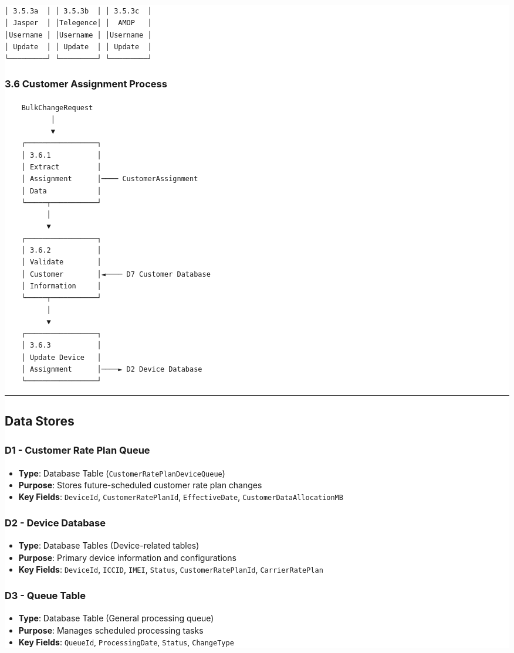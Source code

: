 ```
│ 3.5.3a  │ │ 3.5.3b  │ │ 3.5.3c  │
│ Jasper  │ │Telegence│ │  AMOP   │
│Username │ │Username │ │Username │
│ Update  │ │ Update  │ │ Update  │
└─────────┘ └─────────┘ └─────────┘
```

### 3.6 Customer Assignment Process

```
    BulkChangeRequest
           │
           ▼
    ┌─────────────────┐
    │ 3.6.1           │
    │ Extract         │
    │ Assignment      │──── CustomerAssignment
    │ Data            │
    └─────┬───────────┘
          │
          ▼
    ┌─────────────────┐
    │ 3.6.2           │
    │ Validate        │
    │ Customer        │◄──── D7 Customer Database
    │ Information     │
    └─────┬───────────┘
          │
          ▼
    ┌─────────────────┐
    │ 3.6.3           │
    │ Update Device   │
    │ Assignment      │────► D2 Device Database
    └─────────────────┘
```

---

## Data Stores

### D1 - Customer Rate Plan Queue
- **Type**: Database Table (`CustomerRatePlanDeviceQueue`)
- **Purpose**: Stores future-scheduled customer rate plan changes
- **Key Fields**: `DeviceId`, `CustomerRatePlanId`, `EffectiveDate`, `CustomerDataAllocationMB`

### D2 - Device Database
- **Type**: Database Tables (Device-related tables)
- **Purpose**: Primary device information and configurations
- **Key Fields**: `DeviceId`, `ICCID`, `IMEI`, `Status`, `CustomerRatePlanId`, `CarrierRatePlan`

### D3 - Queue Table
- **Type**: Database Table (General processing queue)
- **Purpose**: Manages scheduled processing tasks
- **Key Fields**: `QueueId`, `ProcessingDate`, `Status`, `ChangeType`
